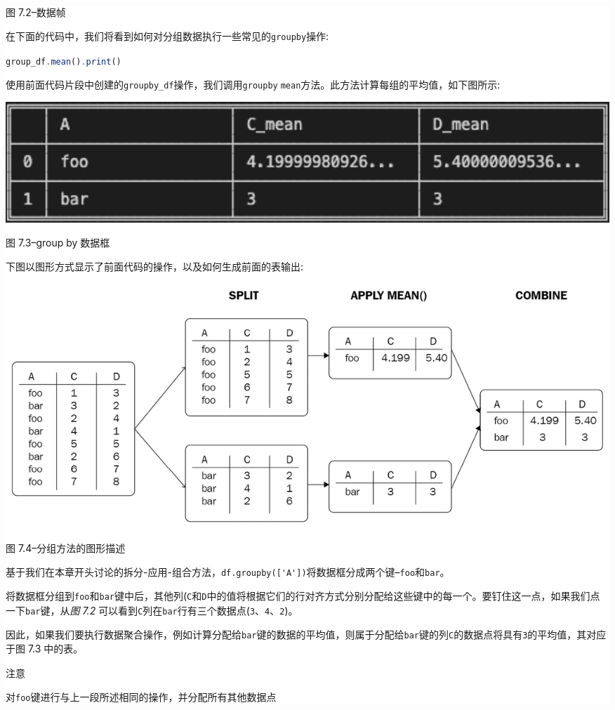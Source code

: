 图 7.2–数据帧

在下面的代码中，我们将看到如何对分组数据执行一些常见的`groupby`操作:

```js
group_df.mean().print()
```

使用前面代码片段中创建的`groupby_df`操作，我们调用`groupby` `mean`方法。此方法计算每组的平均值，如下图所示:

![Figure 7.3 – groupby DataFrame ](img/B17076_07_03.jpg)

图 7.3–group by 数据框

下图以图形方式显示了前面代码的操作，以及如何生成前面的表输出:

![Figure 7.4 – Graphical depiction of the groupby method ](img/B17076_07_04.jpg)

图 7.4–分组方法的图形描述

基于我们在本章开头讨论的拆分-应用-组合方法，`df.groupby(['A'])`将数据框分成两个键–`foo`和`bar`。

将数据框分组到`foo`和`bar`键中后，其他列(`C`和`D`中的值将根据它们的行对齐方式分别分配给这些键中的每一个。要钉住这一点，如果我们点一下`bar`键，从*图 7.2* 可以看到`C`列在`bar`行有三个数据点(`3`、`4`、`2`)。

因此，如果我们要执行数据聚合操作，例如计算分配给`bar`键的数据的平均值，则属于分配给`bar`键的列`C`的数据点将具有`3`的平均值，其对应于图 7.3 中的表。

注意

对`foo`键进行与上一段所述相同的操作，并分配所有其他数据点
